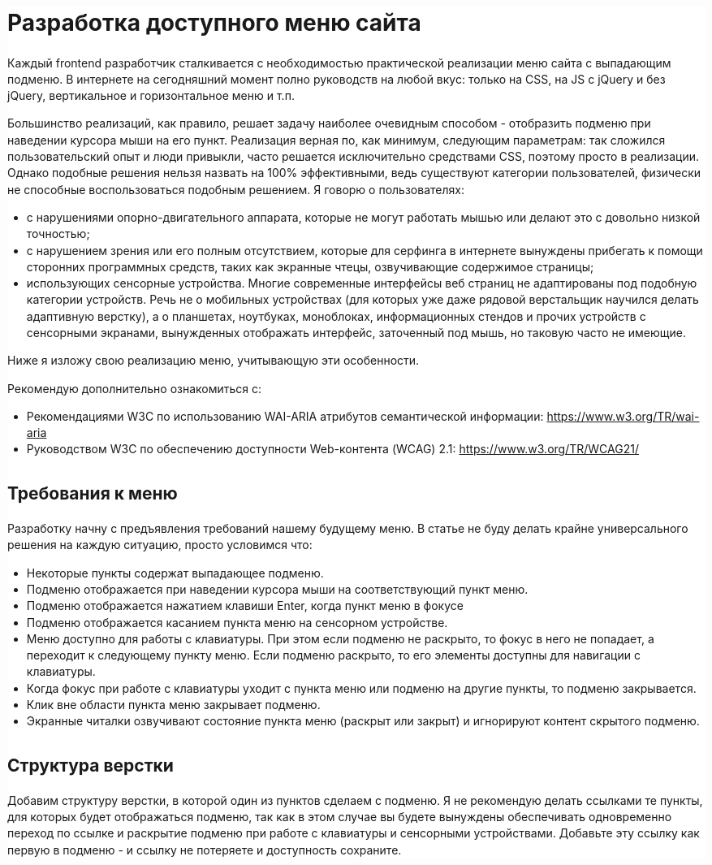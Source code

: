 # Разработка доступного меню сайта

Каждый frontend разработчик сталкивается с необходимостью практической реализации меню сайта с выпадающим подменю. В интернете на сегодняшний момент полно руководств на любой вкус: только на CSS, на JS с jQuery и без jQuery, вертикальное и горизонтальное меню и т.п.

Большинство реализаций, как правило, решает задачу наиболее очевидным способом - отобразить подменю при наведении курсора мыши на его пункт. Реализация верная по, как минимум, следующим параметрам: так сложился пользовательский опыт и люди привыкли, часто решается исключительно средствами CSS, поэтому просто в реализации. Однако подобные решения нельзя назвать на 100% эффективными, ведь существуют категории пользователей, физически не способные воспользоваться подобным решением. Я говорю о пользователях:
* с нарушениями опорно-двигательного аппарата, которые не могут работать мышью или делают это с довольно низкой точностью;
* с нарушением зрения или его полным отсутствием, которые для серфинга в интернете вынуждены прибегать к помощи сторонних программных средств, таких как экранные чтецы, озвучивающие содержимое страницы;
* использующих сенсорные устройства. Многие современные интерфейсы веб страниц не адаптированы под подобную категории устройств. Речь не о мобильных устройствах (для которых уже даже рядовой верстальщик научился делать адаптивную верстку), а о планшетах, ноутбуках, моноблоках, информационных стендов и прочих устройств с сенсорными экранами, вынужденных отображать интерфейс, заточенный под мышь, но таковую часто не имеющие.

Ниже я изложу свою реализацию меню, учитывающую эти особенности.

Рекомендую дополнительно ознакомиться с:
* Рекомендациями W3C по использованию WAI-ARIA атрибутов семантической информации: https://www.w3.org/TR/wai-aria
* Руководством W3C по обеспечению доступности Web-контента (WCAG) 2.1: https://www.w3.org/TR/WCAG21/

## Требования к меню

Разработку начну с предъявления требований нашему будущему меню. В статье не буду делать крайне универсального решения на каждую ситуацию, просто условимся что:
* Некоторые пункты содержат выпадающее подменю.
* Подменю отображается при наведении курсора мыши на соответствующий пункт меню.
* Подменю отображается нажатием клавиши Enter, когда пункт меню в фокусе
* Подменю отображается касанием пункта меню на сенсорном устройстве.
* Меню доступно для работы с клавиатуры. При этом если подменю не раскрыто, то фокус в него не попадает, а переходит к следующему пункту меню. Если подменю раскрыто, то его элементы доступны для навигации с клавиатуры.
* Когда фокус при работе с клавиатуры уходит с пункта меню или подменю на другие пункты, то подменю закрывается.
* Клик вне области пункта меню закрывает подменю.
* Экранные читалки озвучивают состояние пункта меню (раскрыт или закрыт) и игнорируют контент скрытого подменю.

## Структура верстки

Добавим структуру верстки, в которой один из пунктов сделаем с подменю. Я не рекомендую делать ссылками те пункты, для которых будет отображаться подменю, так как в этом случае вы будете вынуждены обеспечивать одновременно переход по ссылке и раскрытие подменю при работе с клавиатуры и сенсорными устройствами. Добавьте эту ссылку как первую в подменю - и ссылку не потеряете и доступность сохраните.
